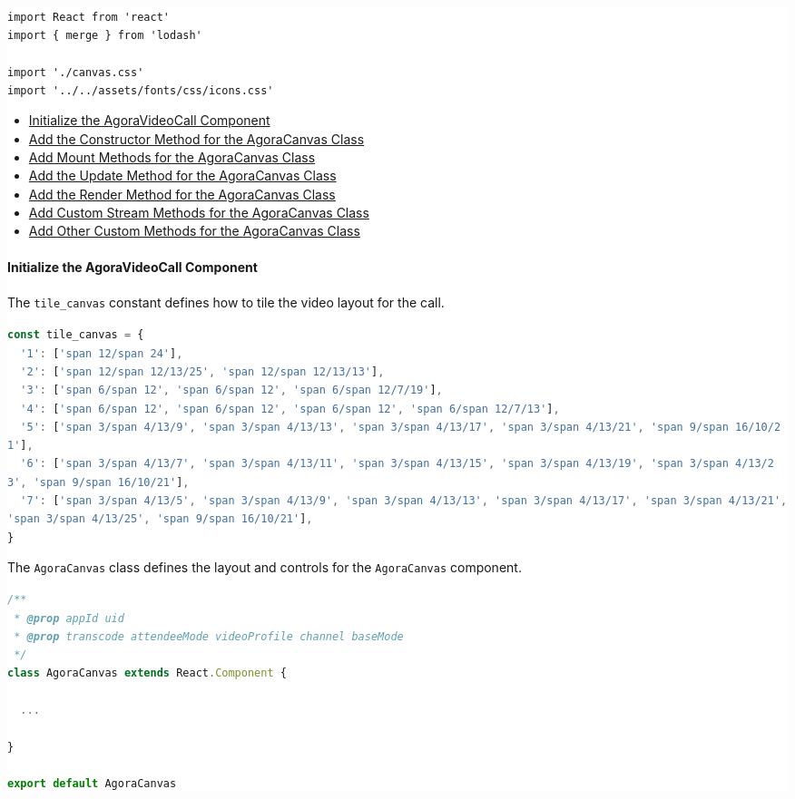```
import React from 'react'
import { merge } from 'lodash'

import './canvas.css'
import '../../assets/fonts/css/icons.css'
```

- [Initialize the AgoraVideoCall Component](#initialize-the-agoravideocall-component)
- [Add the Constructor Method for the AgoraCanvas Class](#add-the-constructor-method-for-the-agoracanvas-class)
- [Add Mount Methods for the AgoraCanvas Class](#add-mount-methods-for-the-agoracanvas-class)
- [Add the Update Method for the AgoraCanvas Class](#add-the-update-method-for-the-agoracanvas-class)
- [Add the Render Method for the AgoraCanvas Class](#add-the-render-method-for-the-agoracanvas-class)
- [Add Custom Stream Methods for the AgoraCanvas Class](#add-custom-stream-methods-for-the-agoracanvas-class)
- [Add Other Custom Methods for the AgoraCanvas Class](#add-other-custom-methods-for-the-agoracanvas-class)

#### Initialize the AgoraVideoCall Component

The `tile_canvas` constant defines how to tile the video layout for the call.

```JavaScript
const tile_canvas = {
  '1': ['span 12/span 24'],
  '2': ['span 12/span 12/13/25', 'span 12/span 12/13/13'],
  '3': ['span 6/span 12', 'span 6/span 12', 'span 6/span 12/7/19'],
  '4': ['span 6/span 12', 'span 6/span 12', 'span 6/span 12', 'span 6/span 12/7/13'],
  '5': ['span 3/span 4/13/9', 'span 3/span 4/13/13', 'span 3/span 4/13/17', 'span 3/span 4/13/21', 'span 9/span 16/10/21'],
  '6': ['span 3/span 4/13/7', 'span 3/span 4/13/11', 'span 3/span 4/13/15', 'span 3/span 4/13/19', 'span 3/span 4/13/23', 'span 9/span 16/10/21'],
  '7': ['span 3/span 4/13/5', 'span 3/span 4/13/9', 'span 3/span 4/13/13', 'span 3/span 4/13/17', 'span 3/span 4/13/21', 'span 3/span 4/13/25', 'span 9/span 16/10/21'],
}
```

The `AgoraCanvas` class defines the layout and controls for the `AgoraCanvas` component.

```JavaScript
/**
 * @prop appId uid
 * @prop transcode attendeeMode videoProfile channel baseMode
 */
class AgoraCanvas extends React.Component {

  ...
  
}

export default AgoraCanvas
```
